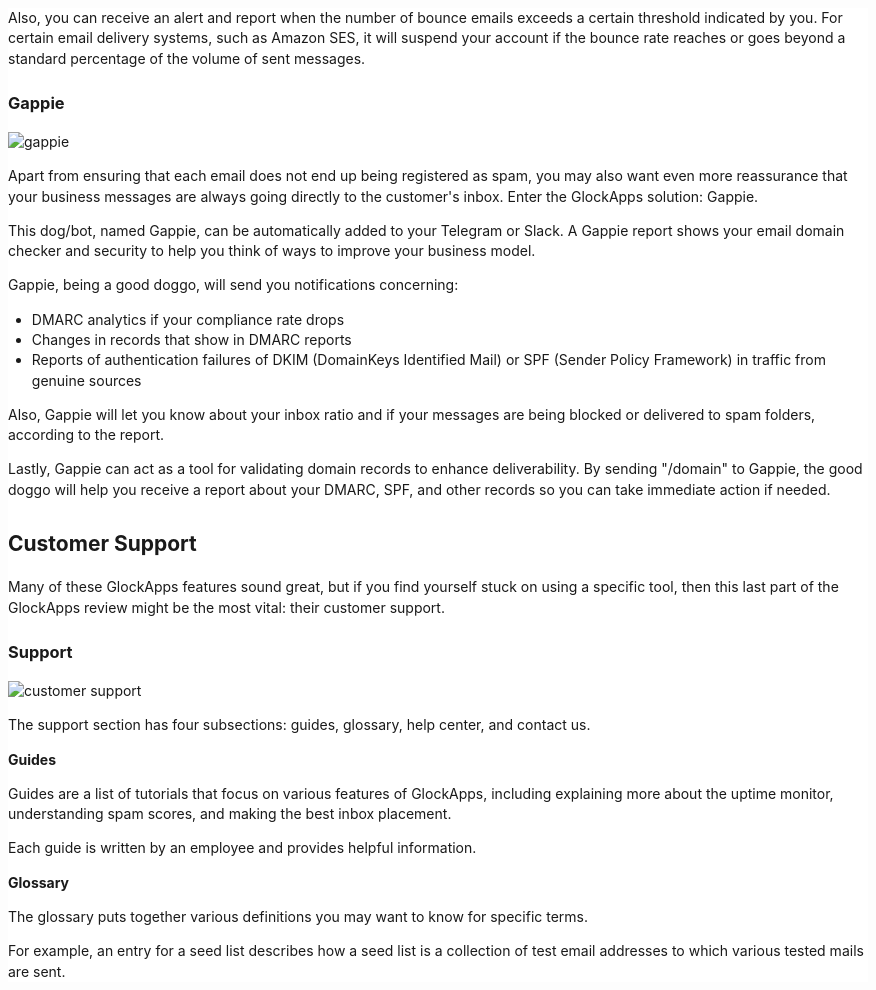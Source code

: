 Also, you can receive an alert and report when the number of bounce emails exceeds a certain threshold indicated by you. For certain email delivery systems, such as Amazon SES, it will suspend your account if the bounce rate reaches or goes beyond a standard percentage of the volume of sent messages.

### Gappie

![gappie](https://raw.githubusercontent.com/devinschumacher/uploads/main/images/a4dc6fef-73be-451b-bb61-b097e82508df.png)

Apart from ensuring that each email does not end up being registered as spam, you may also want even more reassurance that your business messages are always going directly to the customer's inbox. Enter the GlockApps solution: Gappie.

This dog/bot, named Gappie, can be automatically added to your Telegram or Slack. A Gappie report shows your email domain checker and security to help you think of ways to improve your business model.

Gappie, being a good doggo, will send you notifications concerning:

- DMARC analytics if your compliance rate drops
- Changes in records that show in DMARC reports
- Reports of authentication failures of DKIM (DomainKeys Identified Mail) or SPF (Sender Policy Framework) in traffic from genuine sources

Also, Gappie will let you know about your inbox ratio and if your messages are being blocked or delivered to spam folders, according to the report.

Lastly, Gappie can act as a tool for validating domain records to enhance deliverability. By sending "/domain" to Gappie, the good doggo will help you receive a report about your DMARC, SPF, and other records so you can take immediate action if needed.

## Customer Support

Many of these GlockApps features sound great, but if you find yourself stuck on using a specific tool, then this last part of the GlockApps review might be the most vital: their customer support.

### Support

![customer support](https://raw.githubusercontent.com/devinschumacher/uploads/main/images/788acc34-8fc7-48f6-a6b6-de2ac9a943b8.png)

The support section has four subsections: guides, glossary, help center, and contact us.

**Guides**

Guides are a list of tutorials that focus on various features of GlockApps, including explaining more about the uptime monitor, understanding spam scores, and making the best inbox placement.

Each guide is written by an employee and provides helpful information.

**Glossary**

The glossary puts together various definitions you may want to know for specific terms.

For example, an entry for a seed list describes how a seed list is a collection of test email addresses to which various tested mails are sent.
